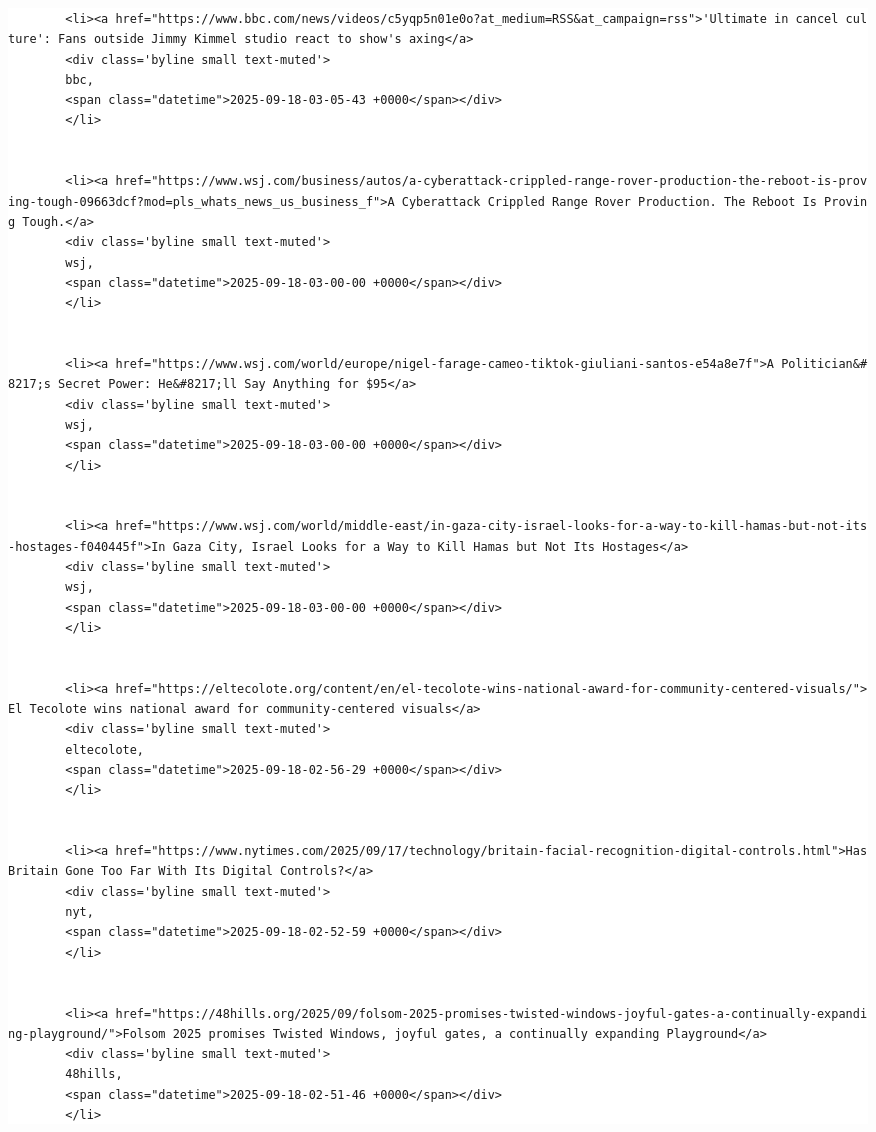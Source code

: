 
            <li><a href="https://www.bbc.com/news/videos/c5yqp5n01e0o?at_medium=RSS&at_campaign=rss">'Ultimate in cancel culture': Fans outside Jimmy Kimmel studio react to show's axing</a>
            <div class='byline small text-muted'>
            bbc, 
            <span class="datetime">2025-09-18-03-05-43 +0000</span></div>
            </li>
        

            <li><a href="https://www.wsj.com/business/autos/a-cyberattack-crippled-range-rover-production-the-reboot-is-proving-tough-09663dcf?mod=pls_whats_news_us_business_f">A Cyberattack Crippled Range Rover Production. The Reboot Is Proving Tough.</a>
            <div class='byline small text-muted'>
            wsj, 
            <span class="datetime">2025-09-18-03-00-00 +0000</span></div>
            </li>
        

            <li><a href="https://www.wsj.com/world/europe/nigel-farage-cameo-tiktok-giuliani-santos-e54a8e7f">A Politician&#8217;s Secret Power: He&#8217;ll Say Anything for $95</a>
            <div class='byline small text-muted'>
            wsj, 
            <span class="datetime">2025-09-18-03-00-00 +0000</span></div>
            </li>
        

            <li><a href="https://www.wsj.com/world/middle-east/in-gaza-city-israel-looks-for-a-way-to-kill-hamas-but-not-its-hostages-f040445f">In Gaza City, Israel Looks for a Way to Kill Hamas but Not Its Hostages</a>
            <div class='byline small text-muted'>
            wsj, 
            <span class="datetime">2025-09-18-03-00-00 +0000</span></div>
            </li>
        

            <li><a href="https://eltecolote.org/content/en/el-tecolote-wins-national-award-for-community-centered-visuals/">El Tecolote wins national award for community-centered visuals</a>
            <div class='byline small text-muted'>
            eltecolote, 
            <span class="datetime">2025-09-18-02-56-29 +0000</span></div>
            </li>
        

            <li><a href="https://www.nytimes.com/2025/09/17/technology/britain-facial-recognition-digital-controls.html">Has Britain Gone Too Far With Its Digital Controls?</a>
            <div class='byline small text-muted'>
            nyt, 
            <span class="datetime">2025-09-18-02-52-59 +0000</span></div>
            </li>
        

            <li><a href="https://48hills.org/2025/09/folsom-2025-promises-twisted-windows-joyful-gates-a-continually-expanding-playground/">Folsom 2025 promises Twisted Windows, joyful gates, a continually expanding Playground</a>
            <div class='byline small text-muted'>
            48hills, 
            <span class="datetime">2025-09-18-02-51-46 +0000</span></div>
            </li>
        